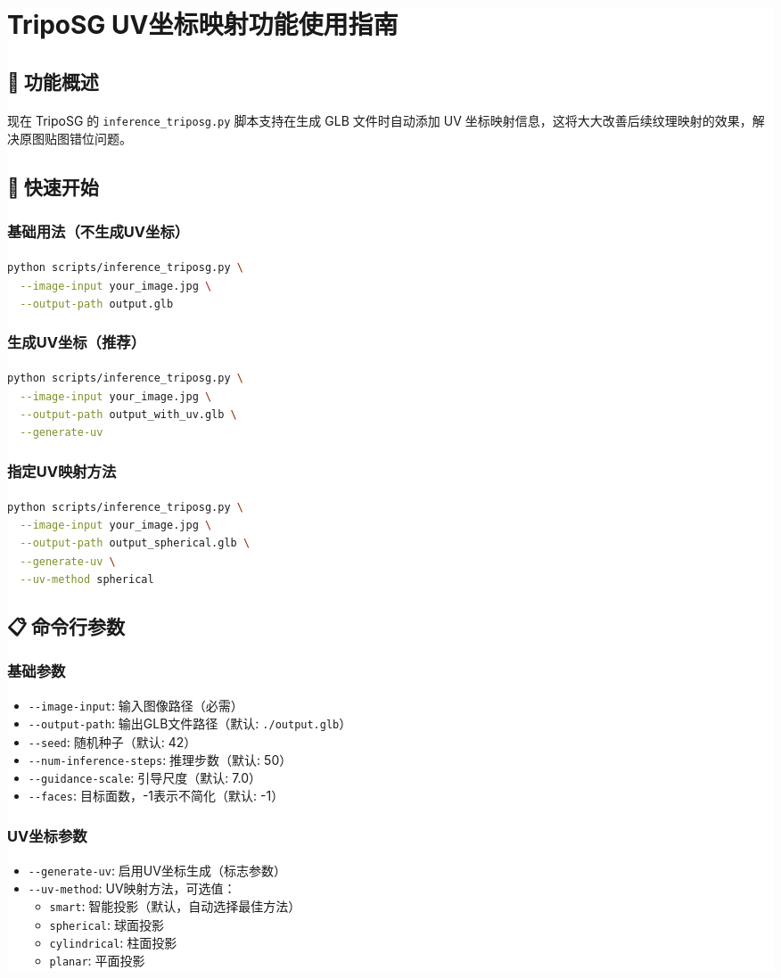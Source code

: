 # TripoSG UV坐标映射功能使用指南

## 🎯 功能概述

现在 TripoSG 的 `inference_triposg.py` 脚本支持在生成 GLB 文件时自动添加 UV 坐标映射信息，这将大大改善后续纹理映射的效果，解决原图贴图错位问题。

## 🚀 快速开始

### 基础用法（不生成UV坐标）
```bash
python scripts/inference_triposg.py \
  --image-input your_image.jpg \
  --output-path output.glb
```

### 生成UV坐标（推荐）
```bash
python scripts/inference_triposg.py \
  --image-input your_image.jpg \
  --output-path output_with_uv.glb \
  --generate-uv
```

### 指定UV映射方法
```bash
python scripts/inference_triposg.py \
  --image-input your_image.jpg \
  --output-path output_spherical.glb \
  --generate-uv \
  --uv-method spherical
```

## 📋 命令行参数

### 基础参数
- `--image-input`: 输入图像路径（必需）
- `--output-path`: 输出GLB文件路径（默认: `./output.glb`）
- `--seed`: 随机种子（默认: 42）
- `--num-inference-steps`: 推理步数（默认: 50）
- `--guidance-scale`: 引导尺度（默认: 7.0）
- `--faces`: 目标面数，-1表示不简化（默认: -1）

### UV坐标参数
- `--generate-uv`: 启用UV坐标生成（标志参数）
- `--uv-method`: UV映射方法，可选值：
  - `smart`: 智能投影（默认，自动选择最佳方法）
  - `spherical`: 球面投影
  - `cylindrical`: 柱面投影
  - `planar`: 平面投影
